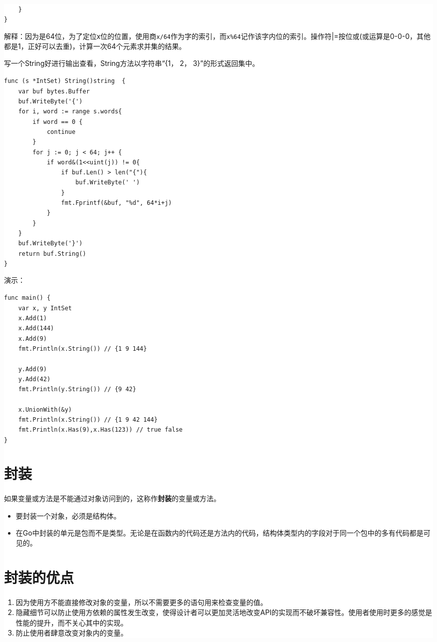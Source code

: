 ```
	}
}
```
解释：因为是64位，为了定位x位的位置，使用商`x/64`作为字的索引，而`x%64`记作该字内位的索引。操作符|=按位或(或运算是0-0-0，其他都是1，正好可以去重)，计算一次64个元素求并集的结果。

写一个String好进行输出查看，String方法以字符串“{1， 2， 3}”的形式返回集中。

```
func (s *IntSet) String()string  {
	var buf bytes.Buffer
	buf.WriteByte('{')
	for i, word := range s.words{
		if word == 0 {
			continue
		}
		for j := 0; j < 64; j++ {
			if word&(1<<uint(j)) != 0{
				if buf.Len() > len("{"){
					buf.WriteByte(' ')
				}
				fmt.Fprintf(&buf, "%d", 64*i+j)
			}
		}
	}
	buf.WriteByte('}')
	return buf.String()
}
```
演示：

```
func main() {
	var x, y IntSet
	x.Add(1)
	x.Add(144)
	x.Add(9)
	fmt.Println(x.String()) // {1 9 144}

	y.Add(9)
	y.Add(42)
	fmt.Println(y.String()) // {9 42}

	x.UnionWith(&y)
	fmt.Println(x.String()) // {1 9 42 144}
	fmt.Println(x.Has(9),x.Has(123)) // true false
}
```

# 封装

如果变量或方法是不能通过对象访问到的，这称作**封装**的变量或方法。

- 要封装一个对象，必须是结构体。

- 在Go中封装的单元是包而不是类型。无论是在函数内的代码还是方法内的代码，结构体类型内的字段对于同一个包中的多有代码都是可见的。

# 封装的优点

1. 因为使用方不能直接修改对象的变量，所以不需要更多的语句用来检查变量的值。
2. 隐藏细节可以防止使用方依赖的属性发生改变，使得设计者可以更加灵活地改变API的实现而不破坏兼容性。使用者使用时更多的感觉是性能的提升，而不关心其中的实现。
3. 防止使用者肆意改变对象内的变量。

